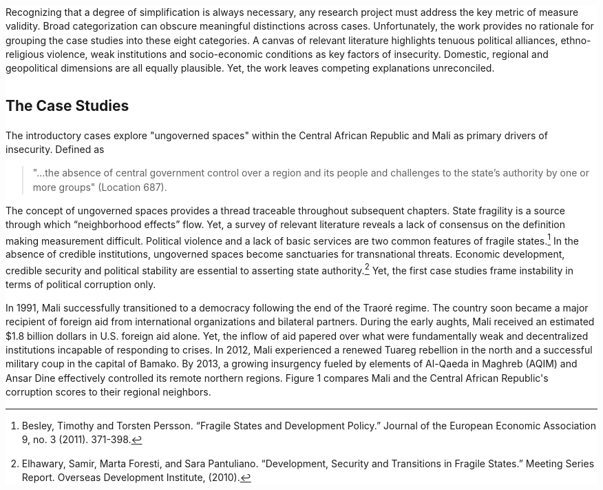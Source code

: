 Recognizing that a degree of simplification is always necessary, any research project must address the key metric of measure validity. Broad categorization can obscure meaningful distinctions across cases. Unfortunately, the work provides no rationale for grouping the case studies into these eight categories. A canvas of relevant literature highlights tenuous political alliances, ethno-religious violence, weak institutions and socio-economic conditions as key factors of insecurity. Domestic, regional and geopolitical dimensions are all equally plausible. Yet, the work leaves competing explanations unreconciled.


## The Case Studies

The introductory cases explore "ungoverned spaces" within the Central African Republic and Mali as primary drivers of insecurity. Defined as

>"…the absence of central government control over a region and its people and challenges to the state’s authority by one or more groups" (Location 687).

The concept of ungoverned spaces provides a thread traceable throughout subsequent chapters. State fragility is a source through which “neighborhood effects” flow. Yet, a survey of relevant literature reveals a lack of consensus on the definition making measurement difficult. Political violence and a lack of basic services are two common features of fragile states.[^3] In the absence of credible institutions, ungoverned spaces become sanctuaries for transnational threats. Economic development, credible security and political stability are essential to asserting state authority.[^4] Yet, the first case studies frame instability in terms of political corruption only.

In 1991, Mali successfully transitioned to a democracy following the end of the Traoré regime. The country soon became a major recipient of foreign aid from international organizations and bilateral partners. During the early aughts, Mali received an estimated $1.8 billion dollars in U.S. foreign aid alone. Yet, the inflow of aid papered over what were fundamentally weak and decentralized institutions incapable of responding to crises. In 2012, Mali experienced a renewed Tuareg rebellion in the north and a successful military coup in the capital of Bamako. By 2013, a growing insurgency fueled by elements of Al-Qaeda in Maghreb (AQIM) and Ansar Dine effectively controlled its remote northern regions. Figure 1 compares Mali and the Central African Republic's corruption scores to their regional neighbors.



[^1]: Zachary Hadley, PhD Candidate, American Graduate School in Paris. Email: z.hadley@ags.edu. Website: https://zhadley.github.io. I wish to thank my readers and reviewers for their helpful comments and suggestions.  
[^2]: Hadley, Zachary. African Spaghetti Bowl: Assessing State Rationales in African Peacekeeping Operations, 1999-2016. Harvard University. Cambridge MA, 2018. 
[^3]: Besley, Timothy and Torsten Persson. “Fragile States and Development Policy.” Journal of the European Economic Association 9, no. 3 (2011). 371-398.
[^4]: Elhawary, Samir, Marta Foresti, and Sara Pantuliano. “Development, Security and Transitions in Fragile States.” Meeting Series Report. Overseas Development Institute, (2010). 
[^5]: “Central African Republic asks Russia to ‘intervene’ on UN arms embargo.” The Defense Post, October 23, 2019. Retrieved from: https://thedefensepost.com/2019/10/23/central-african-republic-arms-embargo-russia-summit/
[^6]: Dunn, Kevin. "Uganda: The Lord's Resistance Army." Review of African Political Economy 31, no. 99 (2004). 139-142. 
[^7]: China-Africa: High Time for a common integrated African policy on China. Proceedings report of a symposium held by the Institute for Global Dialogue (IGD). Johannesburg, South Africa. (2017).
[^8]: Martin-Shields, Charles and Wolfgang Stojetz. "Food security and conflict: Empirical challenges and future opportunities for research and policy making on food security and conflict." Food and Agriculture Organization of the United Nations. FAO Agricultural Development Economic Working Paper 18-04, (2018).
[^9]: Mussa, Richard and Winford Henderson Masanjala. "A Dangerous Divide: The State of Inequality in Malawi." Oxfam International, (2015). 
[^10]: Masina, Lamek. "Malawi Drought Sparks Mob Violence, Accusations of Witchcraft." Voice of America, February 7, 2018. Retrieved from: https://www.voanews.com/africa/malawi-drought-sparks-mob-violence-accusations-witchcraft
[^11]: Fitzgerald, Celine. "Conflict is now the main cause of famine". The Irish Times, August 15, 2017. Retrieved from: https://www.irishtimes.com/opinion/conflict-is-now-the-main-cause-of-famine-1.3187528
[^12]: Adams, Gordon and Shoon Murray. Mission Creep: The Militarization of US Foreign Policy? Georgetown University Press. Washington DC, 2014. 
[^13]: Hadley, Zachary. “Replication Data for: Fixing a Hole: Contemporary Security Issues in Africa”, https://doi.org/10.7910/DVN/T0W5IM, Harvard Dataverse, V1, UNF:6:t9jNiIvNLYScDaPHqe8dnQ== [fileUNF]
[^14]: United Nations. A/73/350/Add.1. Implementation of General Assembly resolutions 55/235 and 55/236. Report of the Secretary-General. New York, 2018.  
[^15]: Nye, Joseph. Soft Power: The Means to Success in World Politics. Public Affairs; New Ed edition, 2004.
[^16]: Dollar, David. “Global China: Understanding China’s Belt and road Infrastructure Projects in Africa.” The Brookings Institution. Washington DC, 2019. 